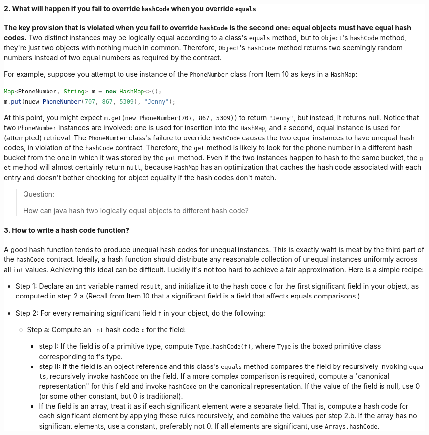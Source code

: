 #### 2. What will happen if you fail to override `hashCode` when you override `equals`

**The key provision that is violated when you fail to override `hashCode` is the second one: equal objects must have equal hash codes.** Two distinct instances may be logically equal according to a class's `equals` method, but to `Object`'s `hashCode` method, they're just two objects with nothing much in common. Therefore, `Object`'s `hashCode` method returns two seemingly random numbers instead of two equal numbers as required by the contract. 

For example, suppose you attempt to use instance of the `PhoneNumber` class from Item 10 as keys in a `HashMap`: 

```java
Map<PhoneNumber, String> m = new HashMap<>();
m.put(nuew PhoneNumber(707, 867, 5309), "Jenny");
```

At this point, you might expect `m.get(new PhoneNumber(707, 867, 5309))` to return `"Jenny"`, but instead, it returns null. Notice that two `PhoneNumber` instances are involved: one is used for insertion into the `HashMap`, and a second, equal instance is used for (attempted) retrieval. The `PhoneNumber` class's failure to override `hashCode` causes the two equal instances to have unequal hash codes, in violation of the `hashCode` contract. Therefore, the `get` method is likely to look for the phone number in a different hash bucket from the one in which it was stored by the `put` method. Even if the two instances happen to hash to the same bucket, the `get` method will almost certainly return `null`, because `HashMap` has an optimization that caches the hash code associated with each entry and doesn't bother checking for object equality if the hash codes don't match. 

> Question: 
>
> How can java hash two logically equal objects to different hash code? 

#### 3. How to write a hash code function? 

A good hash function tends to produce unequal hash codes for unequal instances. This is exactly waht is meat by the third part of the `hashCode` contract. Ideally, a hash function should distribute any reasonable collection of unequal instances uniformly across all `int` values. Achieving this ideal can be difficult. Luckily it's not too hard to achieve a fair approximation. Here is a simple recipe: 

- Step 1: Declare an `int` variable named `result`, and initialize it to the hash code `c` for the first significant field in your object, as computed in step 2.a (Recall from Item 10 that a significant field is a field that affects equals comparisons.) 

- Step 2: For every remaining significant field `f` in your object, do the following: 

  - Step a: Compute an `int` hash code `c` for the field: 

    - step I: If the field is of a primitive type, compute `Type.hashCode(f)`, where `Type` is the boxed primitive class corresponding to f's type. 
    - step II: If the field is an object reference and this class's `equals` method compares the field by recursively invoking `equals`, recursively invoke `hashCode` on the field. If a more complex comparison is required, compute a "canonical representation" for this field and invoke `hashCode` on the canonical representation. If the value of the field is null, use 0 (or some other constant, but 0 is traditional). 
    - If the field is an array, treat it as if each significant element were a separate field. That is, compute a hash code for each significant element by applying these rules recursively, and combine the values per step 2.b. If the array has no significant elements, use a constant, preferably not 0. If all elements are significant, use `Arrays.hashCode`.
